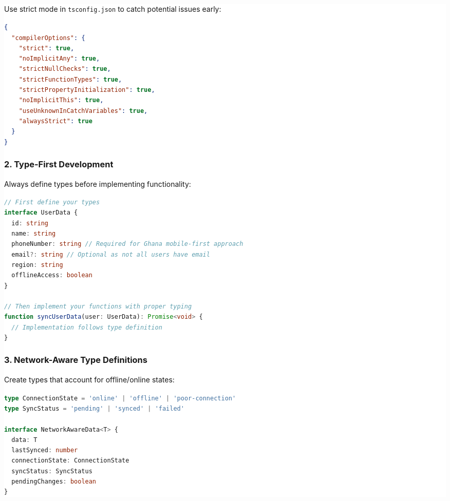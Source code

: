 Use strict mode in `tsconfig.json` to catch potential issues early:

```json
{
  "compilerOptions": {
    "strict": true,
    "noImplicitAny": true,
    "strictNullChecks": true,
    "strictFunctionTypes": true,
    "strictPropertyInitialization": true,
    "noImplicitThis": true,
    "useUnknownInCatchVariables": true,
    "alwaysStrict": true
  }
}
```

### 2. **Type-First Development**

Always define types before implementing functionality:

```typescript
// First define your types
interface UserData {
  id: string
  name: string
  phoneNumber: string // Required for Ghana mobile-first approach
  email?: string // Optional as not all users have email
  region: string
  offlineAccess: boolean
}

// Then implement your functions with proper typing
function syncUserData(user: UserData): Promise<void> {
  // Implementation follows type definition
}
```

### 3. **Network-Aware Type Definitions**

Create types that account for offline/online states:

```typescript
type ConnectionState = 'online' | 'offline' | 'poor-connection'
type SyncStatus = 'pending' | 'synced' | 'failed'

interface NetworkAwareData<T> {
  data: T
  lastSynced: number
  connectionState: ConnectionState
  syncStatus: SyncStatus
  pendingChanges: boolean
}
```
